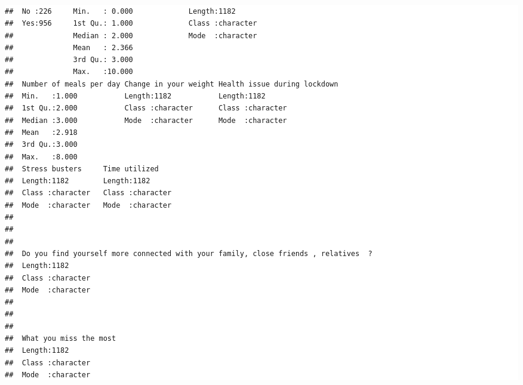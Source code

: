     ##  No :226     Min.   : 0.000             Length:1182                   
    ##  Yes:956     1st Qu.: 1.000             Class :character              
    ##              Median : 2.000             Mode  :character              
    ##              Mean   : 2.366                                           
    ##              3rd Qu.: 3.000                                           
    ##              Max.   :10.000                                           
    ##  Number of meals per day Change in your weight Health issue during lockdown
    ##  Min.   :1.000           Length:1182           Length:1182                 
    ##  1st Qu.:2.000           Class :character      Class :character            
    ##  Median :3.000           Mode  :character      Mode  :character            
    ##  Mean   :2.918                                                             
    ##  3rd Qu.:3.000                                                             
    ##  Max.   :8.000                                                             
    ##  Stress busters     Time utilized     
    ##  Length:1182        Length:1182       
    ##  Class :character   Class :character  
    ##  Mode  :character   Mode  :character  
    ##                                       
    ##                                       
    ##                                       
    ##  Do you find yourself more connected with your family, close friends , relatives  ?
    ##  Length:1182                                                                       
    ##  Class :character                                                                  
    ##  Mode  :character                                                                  
    ##                                                                                    
    ##                                                                                    
    ##                                                                                    
    ##  What you miss the most
    ##  Length:1182           
    ##  Class :character      
    ##  Mode  :character      